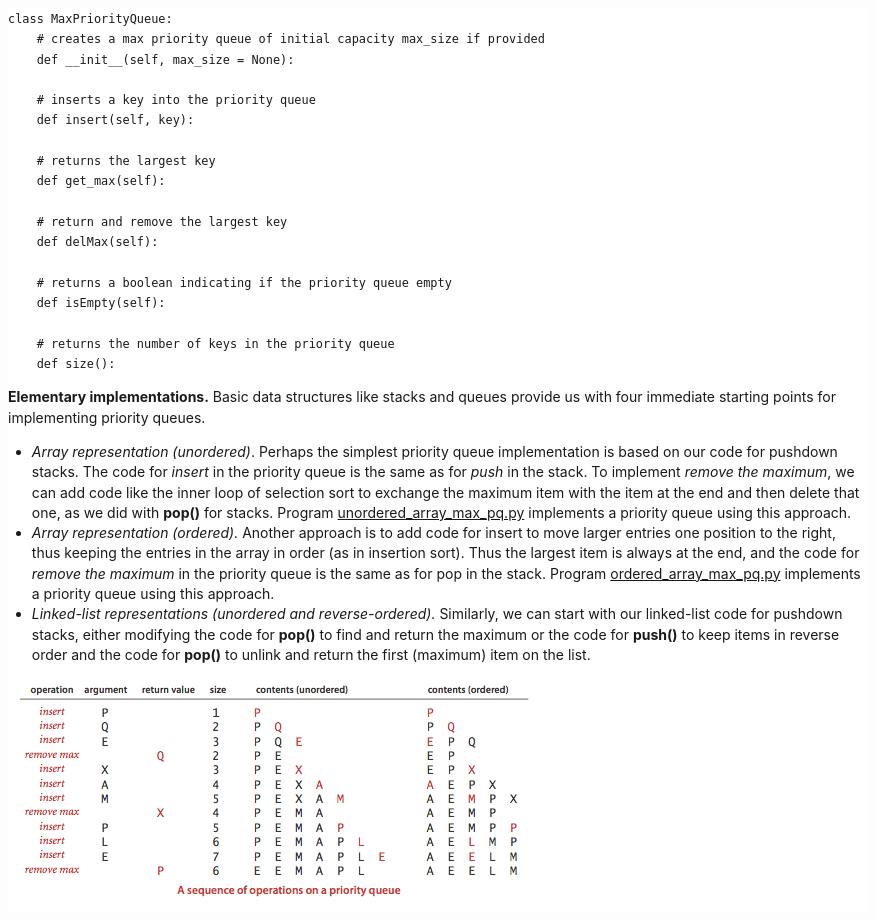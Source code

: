 ```
class MaxPriorityQueue:
    # creates a max priority queue of initial capacity max_size if provided
    def __init__(self, max_size = None): 

    # inserts a key into the priority queue
    def insert(self, key): 

    # returns the largest key
    def get_max(self):

    # return and remove the largest key
    def delMax(self):

    # returns a boolean indicating if the priority queue empty
    def isEmpty(self):

    # returns the number of keys in the priority queue
    def size():
```


__Elementary implementations.__ Basic data structures like stacks and queues provide us with four immediate starting points for implementing priority queues.

- _Array representation (unordered)_. Perhaps the simplest priority queue implementation is based on our code for pushdown stacks. The code for _insert_ in the priority queue is the same as for _push_ in the stack. To implement _remove the maximum_, we can add code like the inner loop of selection sort to exchange the maximum item with the item at the end and then delete that one, as we did with __pop()__ for stacks. Program [unordered_array_max_pq.py](code/unordered_array_max_pq.py) implements a priority queue using this approach.
- _Array representation (ordered)._ Another approach is to add code for insert to move larger entries one position to the right, thus keeping the entries in the array in order (as in insertion sort). Thus the largest item is always at the end, and the code for _remove the maximum_ in the priority queue is the same as for pop in the stack. Program [ordered_array_max_pq.py](code/ordered_array_max_pq.py) implements a priority queue using this approach.
- _Linked-list representations (unordered and reverse-ordered)._ Similarly, we can start with our linked-list code for pushdown stacks, either modifying the code for __pop()__ to find and return the maximum or the code for __push()__ to keep items in reverse order and the code for __pop()__ to unlink and return the first (maximum) item on the list.

![pq-array](img/pq-array.png)
